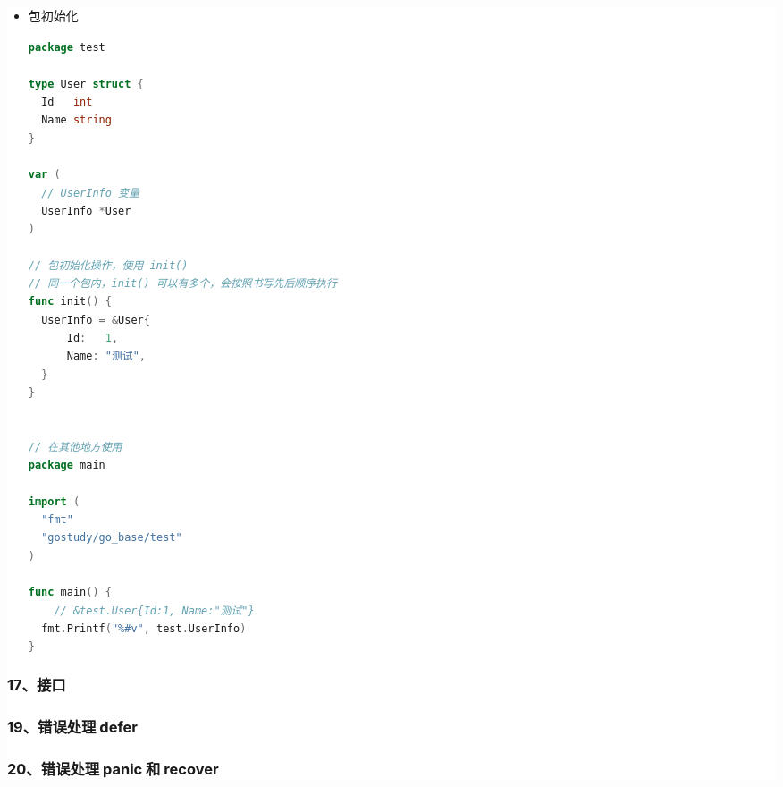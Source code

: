 - 包初始化

  ```go
  package test
  
  type User struct {
  	Id   int
  	Name string
  }
  
  var (
  	// UserInfo 变量
  	UserInfo *User
  )
  
  // 包初始化操作，使用 init()
  // 同一个包内，init() 可以有多个，会按照书写先后顺序执行
  func init() {
  	UserInfo = &User{
  		Id:   1,
  		Name: "测试",
  	}
  }
  
  
  // 在其他地方使用
  package main
  
  import (
  	"fmt"
  	"gostudy/go_base/test"
  )
  
  func main() {
      // &test.User{Id:1, Name:"测试"}
  	fmt.Printf("%#v", test.UserInfo) 
  }
  ```

  

### 17、接口







### 19、错误处理 defer







### 20、错误处理 panic 和 recover
